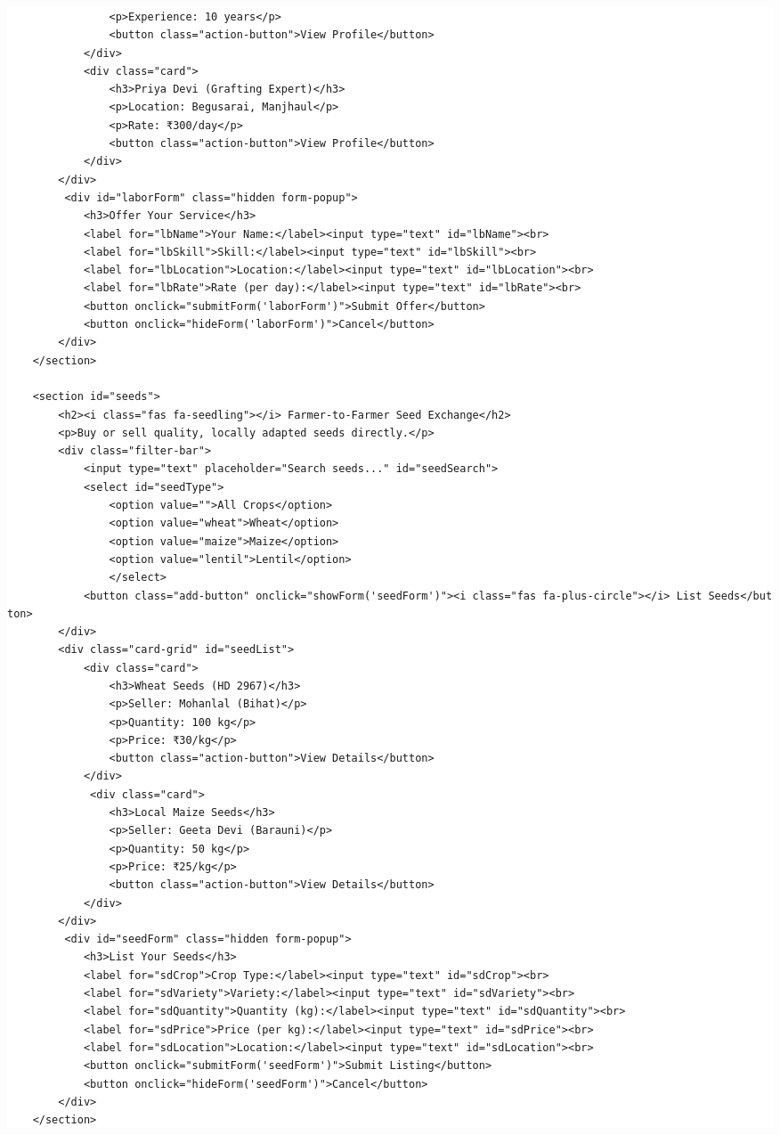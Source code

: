                     <p>Experience: 10 years</p>
                    <button class="action-button">View Profile</button>
                </div>
                <div class="card">
                    <h3>Priya Devi (Grafting Expert)</h3>
                    <p>Location: Begusarai, Manjhaul</p>
                    <p>Rate: ₹300/day</p>
                    <button class="action-button">View Profile</button>
                </div>
            </div>
             <div id="laborForm" class="hidden form-popup">
                <h3>Offer Your Service</h3>
                <label for="lbName">Your Name:</label><input type="text" id="lbName"><br>
                <label for="lbSkill">Skill:</label><input type="text" id="lbSkill"><br>
                <label for="lbLocation">Location:</label><input type="text" id="lbLocation"><br>
                <label for="lbRate">Rate (per day):</label><input type="text" id="lbRate"><br>
                <button onclick="submitForm('laborForm')">Submit Offer</button>
                <button onclick="hideForm('laborForm')">Cancel</button>
            </div>
        </section>

        <section id="seeds">
            <h2><i class="fas fa-seedling"></i> Farmer-to-Farmer Seed Exchange</h2>
            <p>Buy or sell quality, locally adapted seeds directly.</p>
            <div class="filter-bar">
                <input type="text" placeholder="Search seeds..." id="seedSearch">
                <select id="seedType">
                    <option value="">All Crops</option>
                    <option value="wheat">Wheat</option>
                    <option value="maize">Maize</option>
                    <option value="lentil">Lentil</option>
                    </select>
                <button class="add-button" onclick="showForm('seedForm')"><i class="fas fa-plus-circle"></i> List Seeds</button>
            </div>
            <div class="card-grid" id="seedList">
                <div class="card">
                    <h3>Wheat Seeds (HD 2967)</h3>
                    <p>Seller: Mohanlal (Bihat)</p>
                    <p>Quantity: 100 kg</p>
                    <p>Price: ₹30/kg</p>
                    <button class="action-button">View Details</button>
                </div>
                 <div class="card">
                    <h3>Local Maize Seeds</h3>
                    <p>Seller: Geeta Devi (Barauni)</p>
                    <p>Quantity: 50 kg</p>
                    <p>Price: ₹25/kg</p>
                    <button class="action-button">View Details</button>
                </div>
            </div>
             <div id="seedForm" class="hidden form-popup">
                <h3>List Your Seeds</h3>
                <label for="sdCrop">Crop Type:</label><input type="text" id="sdCrop"><br>
                <label for="sdVariety">Variety:</label><input type="text" id="sdVariety"><br>
                <label for="sdQuantity">Quantity (kg):</label><input type="text" id="sdQuantity"><br>
                <label for="sdPrice">Price (per kg):</label><input type="text" id="sdPrice"><br>
                <label for="sdLocation">Location:</label><input type="text" id="sdLocation"><br>
                <button onclick="submitForm('seedForm')">Submit Listing</button>
                <button onclick="hideForm('seedForm')">Cancel</button>
            </div>
        </section>
